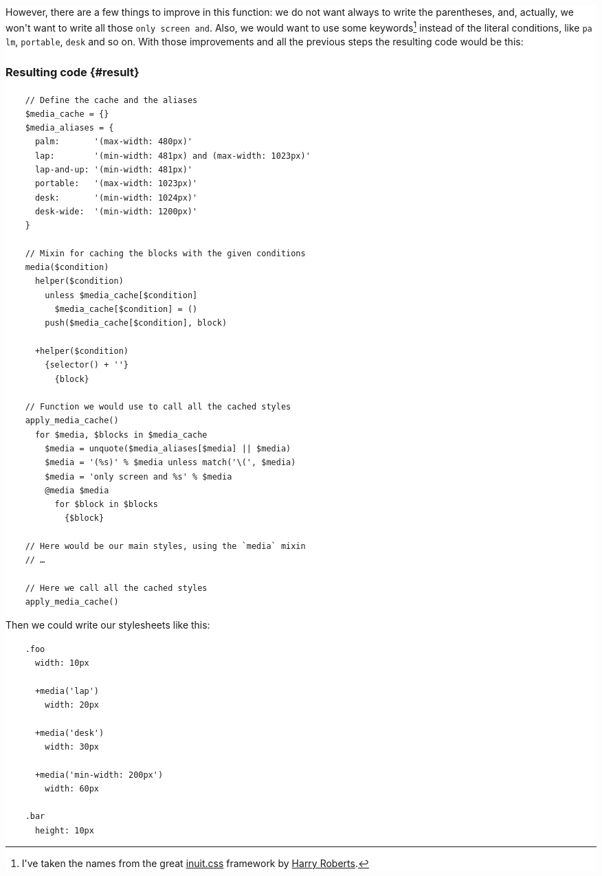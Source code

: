 However, there are a few things to improve in this function: we do not want always to write the parentheses, and, actually, we won't want to write all those `only screen and`. Also, we would want to use some keywords[^keywords] instead of the literal conditions, like `palm`, `portable`, `desk` and so on. With those improvements and all the previous steps the resulting code would be this:

[^keywords]: I've taken the names from the great [inuit.css](http://inuitcss.com/) framework by [Harry Roberts](@csswizardry). 

### Resulting code {#result}

``` Stylus
    // Define the cache and the aliases
    $media_cache = {}
    $media_aliases = {
      palm:       '(max-width: 480px)'
      lap:        '(min-width: 481px) and (max-width: 1023px)'
      lap-and-up: '(min-width: 481px)'
      portable:   '(max-width: 1023px)'
      desk:       '(min-width: 1024px)'
      desk-wide:  '(min-width: 1200px)'
    }

    // Mixin for caching the blocks with the given conditions
    media($condition)
      helper($condition)
        unless $media_cache[$condition]
          $media_cache[$condition] = ()
        push($media_cache[$condition], block)

      +helper($condition)
        {selector() + ''}
          {block}

    // Function we would use to call all the cached styles
    apply_media_cache()
      for $media, $blocks in $media_cache
        $media = unquote($media_aliases[$media] || $media)
        $media = '(%s)' % $media unless match('\(', $media)
        $media = 'only screen and %s' % $media
        @media $media
          for $block in $blocks
            {$block}

    // Here would be our main styles, using the `media` mixin
    // …

    // Here we call all the cached styles
    apply_media_cache()
```

Then we could write our stylesheets like this:

``` Stylus
    .foo
      width: 10px

      +media('lap')
        width: 20px

      +media('desk')
        width: 30px

      +media('min-width: 200px')
        width: 60px

    .bar
      height: 10px

```

  [^maintaining]: I'll write someday later how this happened and what exactly I do there, but it worth to mention that I'm _a maintainer_, but the main _developer_ now is my colleague [Mikhail Korepanov](gh:panya)
  [^example-sidenote]: You can go straight to [its step-by-step explanation](#example), or to the [resulting code](#result)
[^block-call]: There is a possibility we would add a way of using it without interpolation in the future though. 
[^codestyle]: And as with all other optional syntax features of Stylus, you should use a consistent code style in your stylesheets. Otherwise your code would be messy as hell. 